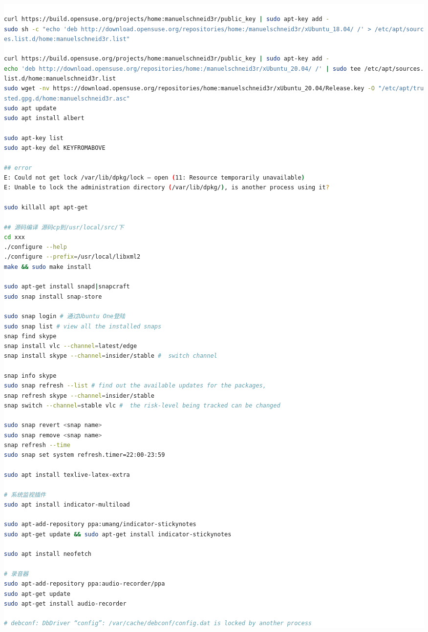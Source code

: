 ```sh

curl https://build.opensuse.org/projects/home:manuelschneid3r/public_key | sudo apt-key add -
sudo sh -c "echo 'deb http://download.opensuse.org/repositories/home:/manuelschneid3r/xUbuntu_18.04/ /' > /etc/apt/sources.list.d/home:manuelschneid3r.list"

curl https://build.opensuse.org/projects/home:manuelschneid3r/public_key | sudo apt-key add -
echo 'deb http://download.opensuse.org/repositories/home:/manuelschneid3r/xUbuntu_20.04/ /' | sudo tee /etc/apt/sources.list.d/home:manuelschneid3r.list
sudo wget -nv https://download.opensuse.org/repositories/home:manuelschneid3r/xUbuntu_20.04/Release.key -O "/etc/apt/trusted.gpg.d/home:manuelschneid3r.asc"
sudo apt update
sudo apt install albert

sudo apt-key list
sudo apt-key del KEYFROMABOVE

## error
E: Could not get lock /var/lib/dpkg/lock – open (11: Resource temporarily unavailable)
E: Unable to lock the administration directory (/var/lib/dpkg/), is another process using it?

sudo killall apt apt-get

## 源码编译 源码cp到/usr/local/src/下
cd xxx
./configure --help
./configure --prefix=/usr/local/libxml2
make && sudo make install

sudo apt-get install snapd|snapcraft
sudo snap install snap-store

sudo snap login # 通过Ubuntu One登陆
sudo snap list # view all the installed snaps
snap find skype
snap install vlc --channel=latest/edge
snap install skype --channel=insider/stable #  switch channel

snap info skype
sudo snap refresh --list # find out the available updates for the packages,
snap refresh skype --channel=insider/stable
snap switch --channel=stable vlc #  the risk-level being tracked can be changed

sudo snap revert <snap name>
sudo snap remove <snap name>
snap refresh --time
sudo snap set system refresh.timer=22:00-23:59

sudo apt install texlive-latex-extra

# 系统监视插件
sudo apt install indicator-multiload

sudo apt-add-repository ppa:umang/indicator-stickynotes
sudo apt-get update && sudo apt-get install indicator-stickynotes

sudo apt install neofetch

# 录音器
sudo apt-add-repository ppa:audio-recorder/ppa
sudo apt-get update
sudo apt-get install audio-recorder

# debconf: DbDriver “config”: /var/cache/debconf/config.dat is locked by another process
```